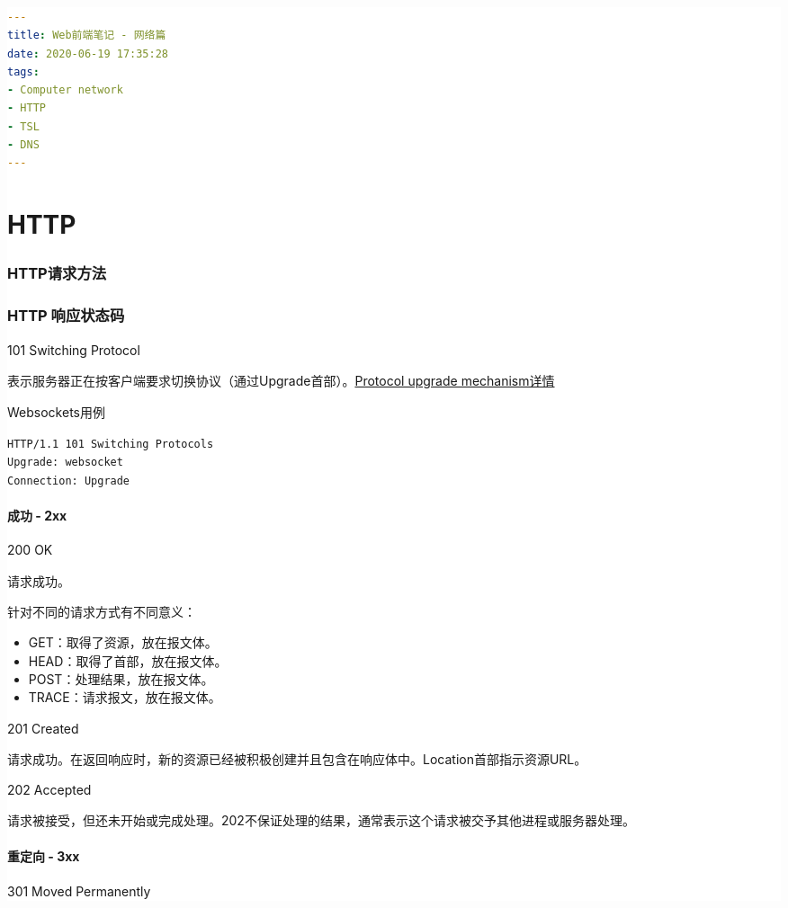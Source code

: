 ```yaml
---
title: Web前端笔记 - 网络篇
date: 2020-06-19 17:35:28
tags: 
- Computer network
- HTTP
- TSL
- DNS
---
```


# HTTP

### HTTP请求方法



### HTTP 响应状态码

101 Switching Protocol

表示服务器正在按客户端要求切换协议（通过Upgrade首部）。[Protocol upgrade mechanism详情](https://developer.mozilla.org/en-US/docs/Web/HTTP/Protocol_upgrade_mechanism)

Websockets用例

```http
HTTP/1.1 101 Switching Protocols
Upgrade: websocket
Connection: Upgrade
```

#### 成功 - 2xx

200 OK

请求成功。

针对不同的请求方式有不同意义：

- GET：取得了资源，放在报文体。
- HEAD：取得了首部，放在报文体。
- POST：处理结果，放在报文体。
- TRACE：请求报文，放在报文体。

201 Created

请求成功。在返回响应时，新的资源已经被积极创建并且包含在响应体中。Location首部指示资源URL。

202 Accepted

请求被接受，但还未开始或完成处理。202不保证处理的结果，通常表示这个请求被交予其他进程或服务器处理。

#### 重定向 - 3xx

301 Moved Permanently
